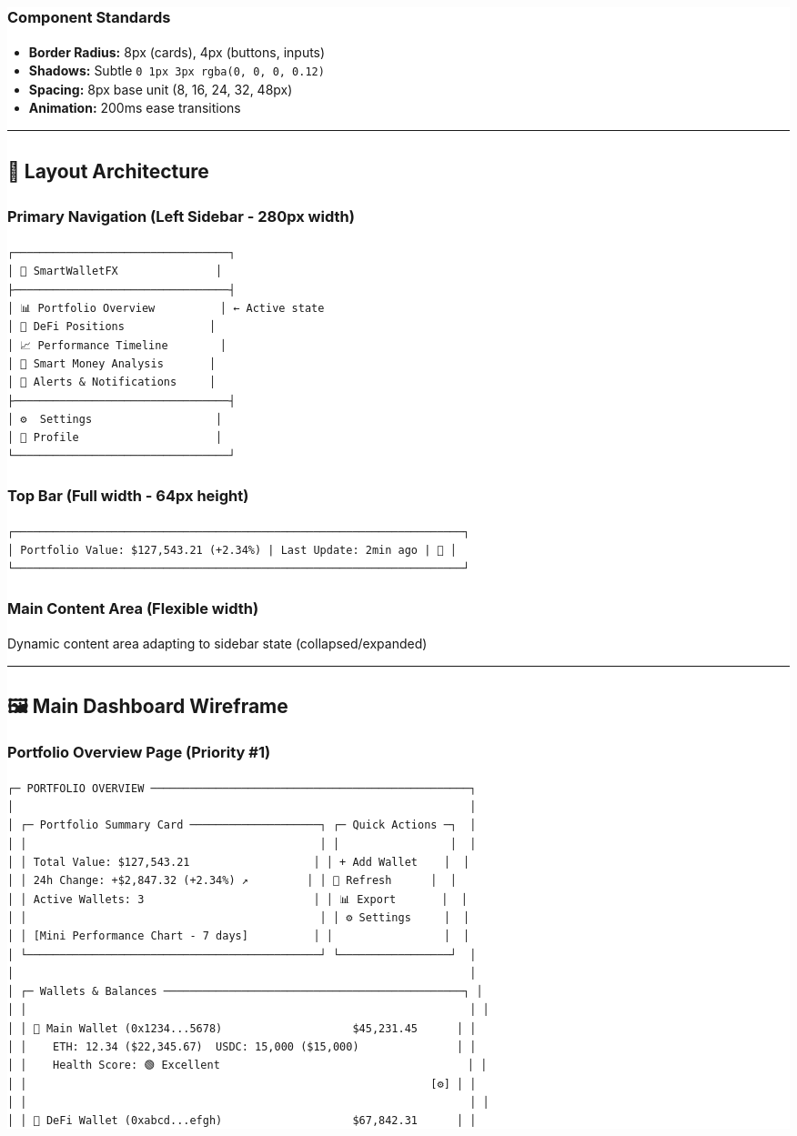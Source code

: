 ### Component Standards
- **Border Radius:** 8px (cards), 4px (buttons, inputs)
- **Shadows:** Subtle `0 1px 3px rgba(0, 0, 0, 0.12)`
- **Spacing:** 8px base unit (8, 16, 24, 32, 48px)
- **Animation:** 200ms ease transitions

---

## 📐 Layout Architecture

### Primary Navigation (Left Sidebar - 280px width)
```
┌─────────────────────────────────┐
│ 🧠 SmartWalletFX               │
├─────────────────────────────────┤
│ 📊 Portfolio Overview          │ ← Active state
│ 🏦 DeFi Positions             │
│ 📈 Performance Timeline        │
│ 🎯 Smart Money Analysis       │
│ 🔔 Alerts & Notifications     │
├─────────────────────────────────┤
│ ⚙️  Settings                   │
│ 👤 Profile                     │
└─────────────────────────────────┘
```

### Top Bar (Full width - 64px height)
```
┌─────────────────────────────────────────────────────────────────────┐
│ Portfolio Value: $127,543.21 (+2.34%) | Last Update: 2min ago | 🔔 │
└─────────────────────────────────────────────────────────────────────┘
```

### Main Content Area (Flexible width)
Dynamic content area adapting to sidebar state (collapsed/expanded)

---

## 🖼️ Main Dashboard Wireframe

### Portfolio Overview Page (Priority #1)

```
┌─ PORTFOLIO OVERVIEW ─────────────────────────────────────────────────┐
│                                                                      │
│ ┌─ Portfolio Summary Card ────────────────────┐ ┌─ Quick Actions ─┐  │
│ │                                             │ │                 │  │
│ │ Total Value: $127,543.21                   │ │ + Add Wallet    │  │
│ │ 24h Change: +$2,847.32 (+2.34%) ↗️         │ │ 🔄 Refresh      │  │
│ │ Active Wallets: 3                          │ │ 📊 Export       │  │
│ │                                             │ │ ⚙️ Settings     │  │
│ │ [Mini Performance Chart - 7 days]          │ │                 │  │
│ └─────────────────────────────────────────────┘ └─────────────────┘  │
│                                                                      │
│ ┌─ Wallets & Balances ──────────────────────────────────────────────┐ │
│ │                                                                    │ │
│ │ 🔹 Main Wallet (0x1234...5678)                    $45,231.45      │ │
│ │    ETH: 12.34 ($22,345.67)  USDC: 15,000 ($15,000)               │ │
│ │    Health Score: 🟢 Excellent                                      │ │
│ │                                                              [⚙️] │ │
│ │                                                                    │ │
│ │ 🔹 DeFi Wallet (0xabcd...efgh)                    $67,842.31      │ │
```